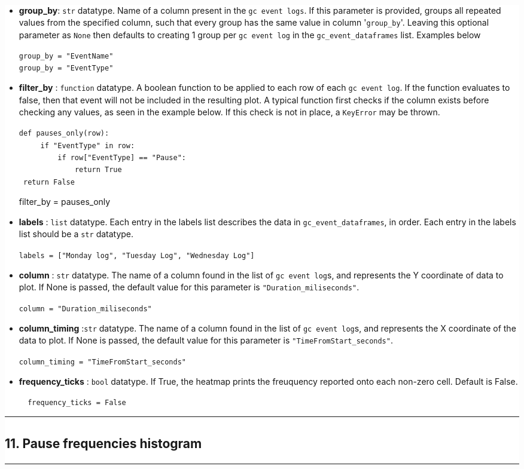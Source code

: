 
- **group_by**: `str` datatype. Name of a column present in the `gc event logs`. If this parameter is provided, groups all repeated values from the specified column, such that every group has the same value in column '`group_by`'. Leaving this optional parameter as `None` then defaults to creating 1 group per `gc event log` in the `gc_event_dataframes` list. Examples below

      group_by = "EventName"
      group_by = "EventType"

- **filter_by** : `function` datatype. A boolean function to be applied to each row of each `gc event log`. If the function evaluates to false, then that event will not be included in the resulting plot. A typical function first checks if the column exists before checking any values, as seen in the example below. If this check is not in place, a `KeyError` may be thrown.
        
      def pauses_only(row):
           if "EventType" in row:
               if row["EventType] == "Pause":
                   return True
       return False
        
     filter_by = pauses_only

- **labels** : `list` datatype. Each entry in the labels list describes the data in `gc_event_dataframes`, in order. Each entry in the labels list should be a `str` datatype. 

      labels = ["Monday log", "Tuesday Log", "Wednesday Log"]


- **column** : `str` datatype. The name of a column found in the list of `gc event log`s, and represents the Y coordinate of data to plot. If None is passed, the default value for this parameter is `"Duration_miliseconds"`. 

      column = "Duration_miliseconds"

- **column_timing** :`str` datatype. The name of a column found in the list of `gc event log`s, and represents the X coordinate of the data to plot. If None is passed, the default value for this parameter is `"TimeFromStart_seconds"`. 
      
      column_timing = "TimeFromStart_seconds"

- **frequency_ticks** : `bool` datatype. If True, the heatmap prints the freuquency reported onto each non-zero cell. Default is False.

        frequency_ticks = False
        
---







## 11. Pause frequencies histogram

---






